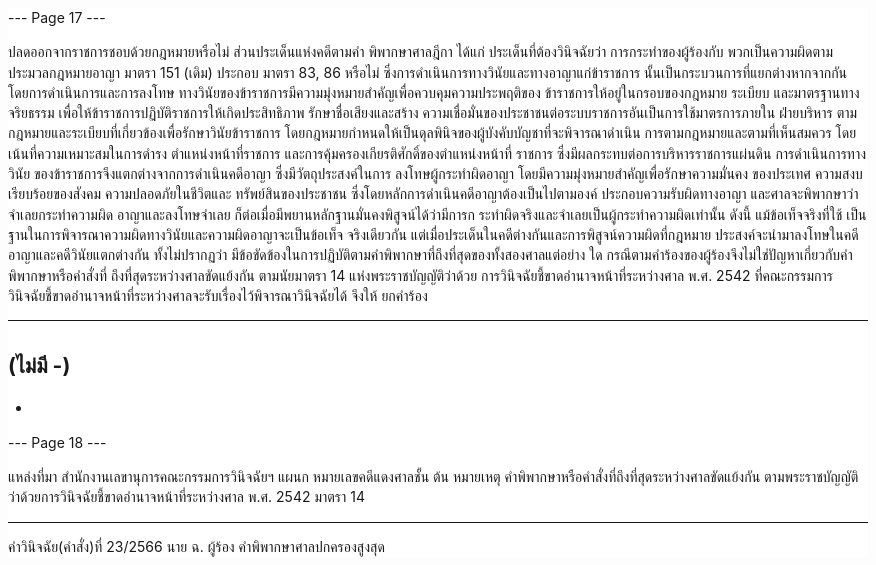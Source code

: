 
--- Page 17 ---

ปลดออกจากราชการชอบด้วยกฎหมายหรือไม่ 
ส่วนประเด็นแห่งคดีตามคำ
พิพากษาศาลฎีกา ได้แก่ ประเด็นที่ต้องวินิจฉัยว่า การกระทำของผู้ร้องกับ
พวกเป็นความผิดตามประมวลกฎหมายอาญา มาตรา 151 (เดิม) ประกอบ
มาตรา 83, 86 หรือไม่ ซึ่งการดำเนินการทางวินัยและทางอาญาแก่ข้าราชการ
นั้นเป็นกระบวนการที่แยกต่างหากจากกัน โดยการดำเนินการและการลงโทษ
ทางวินัยของข้าราชการมีความมุ่งหมายสำคัญเพื่อควบคุมความประพฤติของ
ข้าราชการให้อยู่ในกรอบของกฎหมาย ระเบียบ และมาตรฐานทางจริยธรรม
เพื่อให้ข้าราชการปฏิบัติราชการให้เกิดประสิทธิภาพ รักษาชื่อเสียงและสร้าง
ความเชื่อมั่นของประชาชนต่อระบบราชการอันเป็นการใช้มาตรการภายใน
ฝ่ายบริหาร 
ตามกฎหมายและระเบียบที่เกี่ยวข้องเพื่อรักษาวินัยข้าราชการ
โดยกฎหมายกำหนดให้เป็นดุลพินิจของผู้บังคับบัญชาที่จะพิจารณาดำเนิน
การตามกฎหมายและตามที่เห็นสมควร โดยเน้นที่ความเหมาะสมในการดำรง
ตำแหน่งหน้าที่ราชการ 
และการคุ้มครองเกียรติศักดิ์ของตำแหน่งหน้าที่
ราชการ ซึ่งมีผลกระทบต่อการบริหารราชการแผ่นดิน การดำเนินการทางวินัย
ของข้าราชการจึงแตกต่างจากการดำเนินคดีอาญา 
ซึ่งมีวัตถุประสงค์ในการ
ลงโทษผู้กระทำผิดอาญา 
โดยมีความมุ่งหมายสำคัญเพื่อรักษาความมั่นคง
ของประเทศ 
ความสงบเรียบร้อยของสังคม 
ความปลอดภัยในชีวิตและ
ทรัพย์สินของประชาชน ซึ่งโดยหลักการดำเนินคดีอาญาต้องเป็นไปตามองค์
ประกอบความรับผิดทางอาญา และศาลจะพิพากษาว่าจำเลยกระทำความผิด
อาญาและลงโทษจำเลย ก็ต่อเมื่อมีพยานหลักฐานมั่นคงพิสูจน์ได้ว่ามีการก
ระทำผิดจริงและจำเลยเป็นผู้กระทำความผิดเท่านั้น ดังนี้ แม้ข้อเท็จจริงที่ใช้
เป็นฐานในการพิจารณาความผิดทางวินัยและความผิดอาญาจะเป็นข้อเท็จ
จริงเดียวกัน 
แต่เมื่อประเด็นในคดีต่างกันและการพิสูจน์ความผิดที่กฎหมาย
ประสงค์จะนำมาลงโทษในคดีอาญาและคดีวินัยแตกต่างกัน ทั้งไม่ปรากฏว่า
มีข้อขัดข้องในการปฏิบัติตามคำพิพากษาที่ถึงที่สุดของทั้งสองศาลแต่อย่าง
ใด กรณีตามคำร้องของผู้ร้องจึงไม่ใช่ปัญหาเกี่ยวกับคำพิพากษาหรือคำสั่งที่
ถึงที่สุดระหว่างศาลขัดแย้งกัน ตามนัยมาตรา 14 แห่งพระราชบัญญัติว่าด้วย
การวินิจฉัยชี้ขาดอำนาจหน้าที่ระหว่างศาล 
พ.ศ. 
2542 
ที่คณะกรรมการ
วินิจฉัยชี้ขาดอำนาจหน้าที่ระหว่างศาลจะรับเรื่องไว้พิจารณาวินิจฉัยได้ จึงให้
ยกคำร้อง
___________________________
(ไม่มี -)
-
-


--- Page 18 ---

แหล่งที่มา
สำนักงานเลขานุการคณะกรรมการวินิจฉัยฯ
แผนก
หมายเลขคดีแดงศาลชั้น
ต้น
หมายเหตุ
คำพิพากษาหรือคำสั่งที่ถึงที่สุดระหว่างศาลขัดแย้งกัน ตามพระราชบัญญัติ
ว่าด้วยการวินิจฉัยชี้ขาดอำนาจหน้าที่ระหว่างศาล พ.ศ. 2542 มาตรา 14
___________________________
คำวินิจฉัย(คำสั่ง)ที่ 23/2566
นาย ฉ.
ผู้ร้อง
คำพิพากษาศาลปกครองสูงสุด